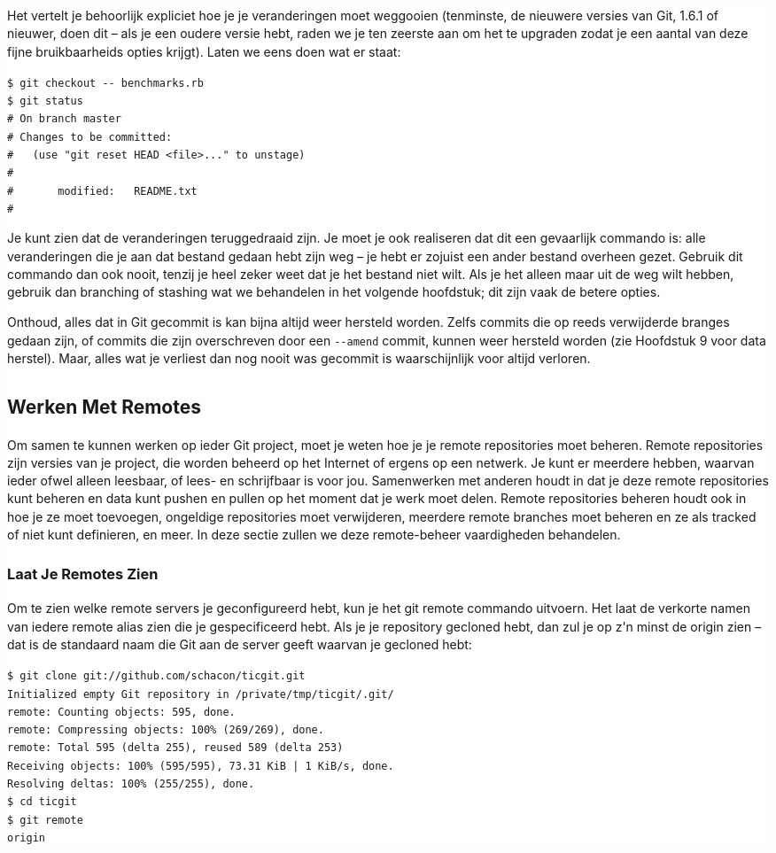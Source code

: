 Het vertelt je behoorlijk expliciet hoe je je veranderingen moet weggooien (tenminste, de nieuwere versies van Git, 1.6.1 of nieuwer, doen dit – als je een oudere versie hebt, raden we je ten zeerste aan om het te upgraden zodat je een aantal van deze fijne bruikbaarheids opties krijgt). Laten we eens doen wat er staat:

	$ git checkout -- benchmarks.rb
	$ git status
	# On branch master
	# Changes to be committed:
	#   (use "git reset HEAD <file>..." to unstage)
	#
	#       modified:   README.txt
	#

Je kunt zien dat de veranderingen teruggedraaid zijn. Je moet je ook realiseren dat dit een gevaarlijk commando is: alle veranderingen die je aan dat bestand gedaan hebt zijn weg – je hebt er zojuist een ander bestand overheen gezet. Gebruik dit commando dan ook nooit, tenzij je heel zeker weet dat je het bestand niet wilt. Als je het alleen maar uit de weg wilt hebben, gebruik dan branching of stashing wat we behandelen in het volgende hoofdstuk; dit zijn vaak de betere opties.

Onthoud, alles dat in Git gecommit is kan bijna altijd weer hersteld worden. Zelfs commits die op reeds verwijderde branges gedaan zijn, of commits die zijn overschreven door een `--amend` commit, kunnen weer hersteld worden (zie Hoofdstuk 9 voor data herstel). Maar, alles wat je verliest dan nog nooit was gecommit is waarschijnlijk voor altijd verloren.

## Werken Met Remotes ##

Om samen te kunnen werken op ieder Git project, moet je weten hoe je je remote repositories moet beheren. Remote repositories zijn versies van je project, die worden beheerd op het Internet of ergens op een netwerk. Je kunt er meerdere hebben, waarvan ieder ofwel alleen leesbaar, of lees- en schrijfbaar is voor jou. Samenwerken met anderen houdt in dat je deze remote repositories kunt beheren en data kunt pushen en pullen op het moment dat je werk moet delen.
Remote repositories beheren houdt ook in hoe je ze moet toevoegen, ongeldige repositories moet verwijderen, meerdere remote branches moet beheren en ze als tracked of niet kunt definieren, en meer. In deze sectie zullen we deze remote-beheer vaardigheden behandelen.

### Laat Je Remotes Zien ###

Om te zien welke remote servers je geconfigureerd hebt, kun je het git remote commando uitvoern. Het laat de verkorte namen van iedere remote alias zien die je gespecificeerd hebt. Als je je repository gecloned hebt, dan zul je op z'n minst de origin zien – dat is de standaard naam die Git aan de server geeft waarvan je gecloned hebt:

	$ git clone git://github.com/schacon/ticgit.git
	Initialized empty Git repository in /private/tmp/ticgit/.git/
	remote: Counting objects: 595, done.
	remote: Compressing objects: 100% (269/269), done.
	remote: Total 595 (delta 255), reused 589 (delta 253)
	Receiving objects: 100% (595/595), 73.31 KiB | 1 KiB/s, done.
	Resolving deltas: 100% (255/255), done.
	$ cd ticgit
	$ git remote 
	origin
